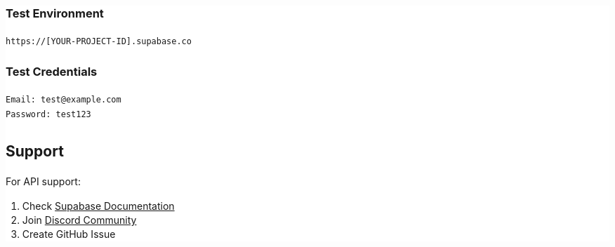 ### Test Environment
```
https://[YOUR-PROJECT-ID].supabase.co
```

### Test Credentials
```
Email: test@example.com
Password: test123
```

## Support

For API support:
1. Check [Supabase Documentation](https://supabase.com/docs)
2. Join [Discord Community](https://discord.gg/your-invite)
3. Create GitHub Issue
